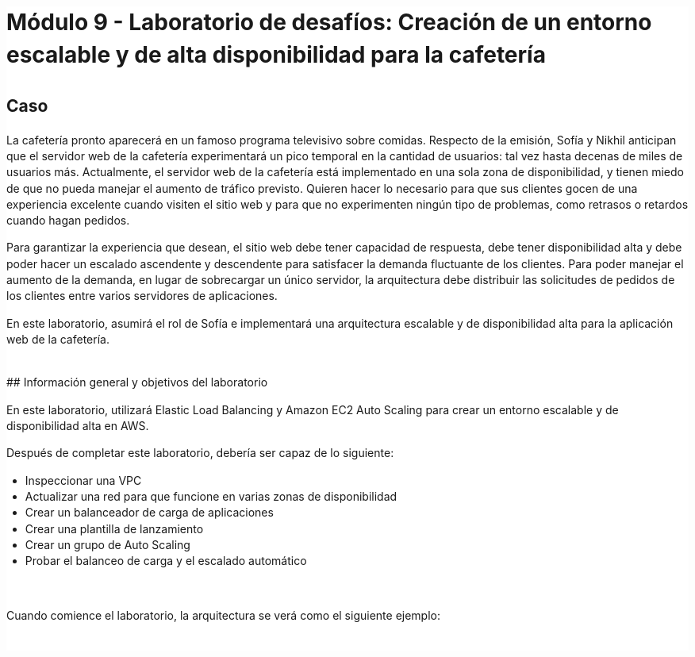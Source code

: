 # Módulo 9 - Laboratorio de desafíos: Creación de un entorno escalable y de alta disponibilidad para la cafetería

## Caso

La cafetería pronto aparecerá en un famoso programa televisivo sobre comidas. Respecto de la emisión, Sofía y Nikhil anticipan que el servidor web de la cafetería experimentará un pico temporal en la cantidad de usuarios: tal vez hasta decenas de miles de usuarios más. Actualmente, el servidor web de la cafetería está implementado en una sola zona de disponibilidad, y tienen miedo de que no pueda manejar el aumento de tráfico previsto. Quieren hacer lo necesario para que sus clientes gocen de una experiencia excelente cuando visiten el sitio web y para que no experimenten ningún tipo de problemas, como retrasos o retardos cuando hagan pedidos.

Para garantizar la experiencia que desean, el sitio web debe tener capacidad de respuesta, debe tener disponibilidad alta y debe poder hacer un escalado ascendente y descendente para satisfacer la demanda fluctuante de los clientes. Para poder manejar el aumento de la demanda, en lugar de sobrecargar un único servidor, la arquitectura debe distribuir las solicitudes de pedidos de los clientes entre varios servidores de aplicaciones.

En este laboratorio, asumirá el rol de Sofía e implementará una arquitectura escalable y de disponibilidad alta para la aplicación web de la cafetería.

<br/>
## Información general y objetivos del laboratorio

En este laboratorio, utilizará Elastic Load Balancing y Amazon EC2 Auto Scaling para crear un entorno escalable y de disponibilidad alta en AWS.

Después de completar este laboratorio, debería ser capaz de lo siguiente:

- Inspeccionar una VPC
- Actualizar una red para que funcione en varias zonas de disponibilidad
- Crear un balanceador de carga de aplicaciones
- Crear una plantilla de lanzamiento
- Crear un grupo de Auto Scaling
- Probar el balanceo de carga y el escalado automático

<br/>

Cuando comience el laboratorio, la arquitectura se verá como el siguiente ejemplo:

<br/>
